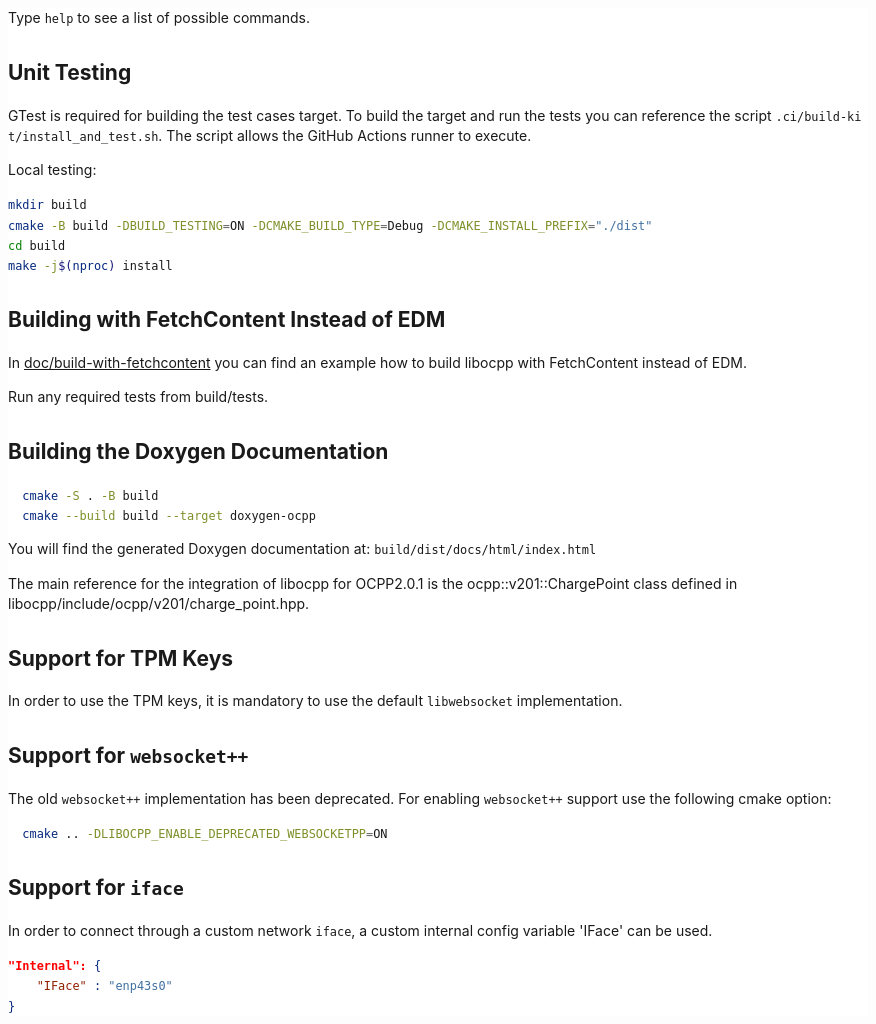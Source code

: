 Type `help` to see a list of possible commands.


## Unit Testing

GTest is required for building the test cases target.
To build the target and run the tests you can reference the script `.ci/build-kit/install_and_test.sh`.
The script allows the GitHub Actions runner to execute.

Local testing:

```bash
mkdir build
cmake -B build -DBUILD_TESTING=ON -DCMAKE_BUILD_TYPE=Debug -DCMAKE_INSTALL_PREFIX="./dist"
cd build
make -j$(nproc) install
```


## Building with FetchContent Instead of EDM

In [doc/build-with-fetchcontent](/doc/build-with-fetchcontent) you can find an example how to build libocpp with FetchContent instead of EDM.


Run any required tests from build/tests.


## Building the Doxygen Documentation

```bash
  cmake -S . -B build
  cmake --build build --target doxygen-ocpp
```

You will find the generated Doxygen documentation at:
`build/dist/docs/html/index.html`

The main reference for the integration of libocpp for OCPP2.0.1 is the ocpp::v201::ChargePoint class defined in libocpp/include/ocpp/v201/charge_point.hpp.


## Support for TPM Keys

In order to use the TPM keys, it is mandatory to use the default `libwebsocket` implementation.


## Support for `websocket++`

The old `websocket++` implementation has been deprecated. For enabling `websocket++` support use the following cmake option:

```bash
  cmake .. -DLIBOCPP_ENABLE_DEPRECATED_WEBSOCKETPP=ON
```


## Support for `iface`

In order to connect through a custom network `iface`, a custom internal config variable 'IFace' can be used.

```json
"Internal": {        
    "IFace" : "enp43s0"
}
```


